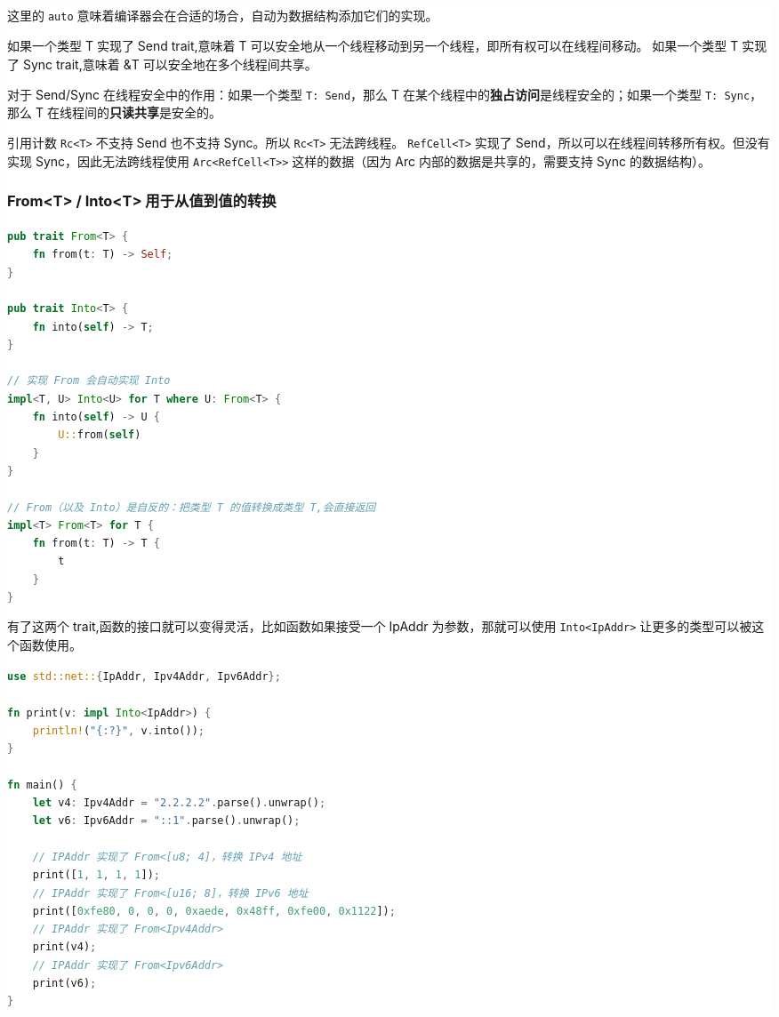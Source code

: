 这里的 `auto` 意味着编译器会在合适的场合，自动为数据结构添加它们的实现。

如果一个类型 T 实现了 Send trait,意味着 T 可以安全地从一个线程移动到另一个线程，即所有权可以在线程间移动。
如果一个类型 T 实现了 Sync trait,意味着 &T 可以安全地在多个线程间共享。

对于 Send/Sync 在线程安全中的作用：如果一个类型 `T: Send`，那么 T 在某个线程中的**独占访问**是线程安全的；如果一个类型 `T: Sync`，那么 T 在线程间的**只读共享**是安全的。

引用计数 `Rc<T>` 不支持 Send 也不支持 Sync。所以 `Rc<T>` 无法跨线程。
`RefCell<T>` 实现了 Send，所以可以在线程间转移所有权。但没有实现 Sync，因此无法跨线程使用 `Arc<RefCell<T>>` 这样的数据（因为 Arc 内部的数据是共享的，需要支持 Sync 的数据结构）。

### From\<T\> / Into\<T\> 用于从值到值的转换

```rust
pub trait From<T> {
    fn from(t: T) -> Self;
}

pub trait Into<T> {
    fn into(self) -> T;
}

// 实现 From 会自动实现 Into
impl<T, U> Into<U> for T where U: From<T> {
    fn into(self) -> U {
        U::from(self)
    }
}

// From（以及 Into）是自反的：把类型 T 的值转换成类型 T,会直接返回
impl<T> From<T> for T {
    fn from(t: T) -> T {
        t
    }
}
```

有了这两个 trait,函数的接口就可以变得灵活，比如函数如果接受一个 IpAddr 为参数，那就可以使用 `Into<IpAddr>` 让更多的类型可以被这个函数使用。

```rust
use std::net::{IpAddr, Ipv4Addr, Ipv6Addr};

fn print(v: impl Into<IpAddr>) {
    println!("{:?}", v.into());
}

fn main() {
    let v4: Ipv4Addr = "2.2.2.2".parse().unwrap();
    let v6: Ipv6Addr = "::1".parse().unwrap();

    // IPAddr 实现了 From<[u8; 4]，转换 IPv4 地址
    print([1, 1, 1, 1]);
    // IPAddr 实现了 From<[u16; 8]，转换 IPv6 地址
    print([0xfe80, 0, 0, 0, 0xaede, 0x48ff, 0xfe00, 0x1122]);
    // IPAddr 实现了 From<Ipv4Addr>
    print(v4);
    // IPAddr 实现了 From<Ipv6Addr>
    print(v6);
}
```
